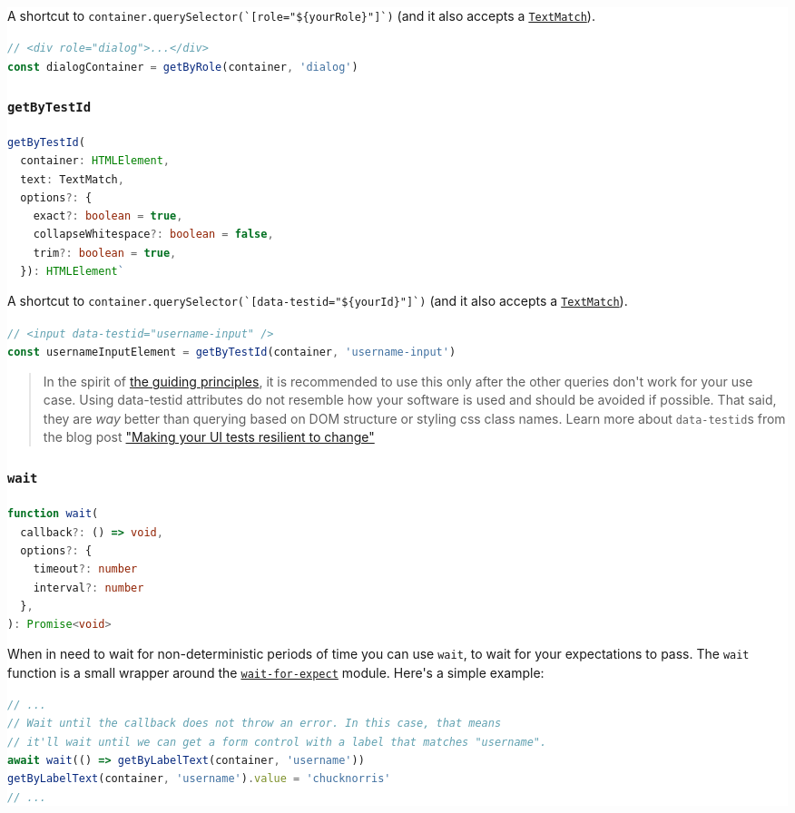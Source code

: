 A shortcut to `` container.querySelector(`[role="${yourRole}"]`) `` (and it
also accepts a [`TextMatch`](#textmatch)).

```javascript
// <div role="dialog">...</div>
const dialogContainer = getByRole(container, 'dialog')
```

### `getByTestId`

```typescript
getByTestId(
  container: HTMLElement,
  text: TextMatch,
  options?: {
    exact?: boolean = true,
    collapseWhitespace?: boolean = false,
    trim?: boolean = true,
  }): HTMLElement`
```

A shortcut to `` container.querySelector(`[data-testid="${yourId}"]`) `` (and it
also accepts a [`TextMatch`](#textmatch)).

```javascript
// <input data-testid="username-input" />
const usernameInputElement = getByTestId(container, 'username-input')
```

> In the spirit of [the guiding principles](#guiding-principles), it is
> recommended to use this only after the other queries don't work for your use
> case. Using data-testid attributes do not resemble how your software is used
> and should be avoided if possible. That said, they are _way_ better than
> querying based on DOM structure or styling css class names. Learn more about
> `data-testid`s from the blog post
> ["Making your UI tests resilient to change"][data-testid-blog-post]

### `wait`

```typescript
function wait(
  callback?: () => void,
  options?: {
    timeout?: number
    interval?: number
  },
): Promise<void>
```

When in need to wait for non-deterministic periods of time you can use `wait`,
to wait for your expectations to pass. The `wait` function is a small wrapper
around the
[`wait-for-expect`](https://github.com/TheBrainFamily/wait-for-expect) module.
Here's a simple example:

```javascript
// ...
// Wait until the callback does not throw an error. In this case, that means
// it'll wait until we can get a form control with a label that matches "username".
await wait(() => getByLabelText(container, 'username'))
getByLabelText(container, 'username').value = 'chucknorris'
// ...
```


[npm]: https://www.npmjs.com/
[node]: https://nodejs.org
[build-badge]: https://img.shields.io/travis/kentcdodds/dom-testing-library.svg?style=flat-square
[build]: https://travis-ci.org/kentcdodds/dom-testing-library
[coverage-badge]: https://img.shields.io/codecov/c/github/kentcdodds/dom-testing-library.svg?style=flat-square
[coverage]: https://codecov.io/github/kentcdodds/dom-testing-library
[version-badge]: https://img.shields.io/npm/v/dom-testing-library.svg?style=flat-square
[package]: https://www.npmjs.com/package/dom-testing-library
[downloads-badge]: https://img.shields.io/npm/dm/dom-testing-library.svg?style=flat-square
[npmtrends]: http://www.npmtrends.com/dom-testing-library
[license-badge]: https://img.shields.io/npm/l/dom-testing-library.svg?style=flat-square
[license]: https://github.com/kentcdodds/dom-testing-library/blob/master/LICENSE
[prs-badge]: https://img.shields.io/badge/PRs-welcome-brightgreen.svg?style=flat-square
[prs]: http://makeapullrequest.com
[donate-badge]: https://img.shields.io/badge/$-support-green.svg?style=flat-square
[coc-badge]: https://img.shields.io/badge/code%20of-conduct-ff69b4.svg?style=flat-square
[coc]: https://github.com/kentcdodds/dom-testing-library/blob/master/CODE_OF_CONDUCT.md
[github-watch-badge]: https://img.shields.io/github/watchers/kentcdodds/dom-testing-library.svg?style=social
[github-watch]: https://github.com/kentcdodds/dom-testing-library/watchers
[github-star-badge]: https://img.shields.io/github/stars/kentcdodds/dom-testing-library.svg?style=social
[github-star]: https://github.com/kentcdodds/dom-testing-library/stargazers
[twitter]: https://twitter.com/intent/tweet?text=Check%20out%20dom-testing-library%20by%20%40kentcdodds%20https%3A%2F%2Fgithub.com%2Fkentcdodds%2Fdom-testing-library%20%F0%9F%91%8D
[twitter-badge]: https://img.shields.io/twitter/url/https/github.com/kentcdodds/dom-testing-library.svg?style=social
[emojis]: https://github.com/kentcdodds/all-contributors#emoji-key
[all-contributors]: https://github.com/kentcdodds/all-contributors
[set-immediate]: https://developer.mozilla.org/en-US/docs/Web/API/Window/setImmediate
[guiding-principle]: https://twitter.com/kentcdodds/status/977018512689455106
[data-testid-blog-post]: https://blog.kentcdodds.com/making-your-ui-tests-resilient-to-change-d37a6ee37269
[jest]: https://facebook.github.io/jest